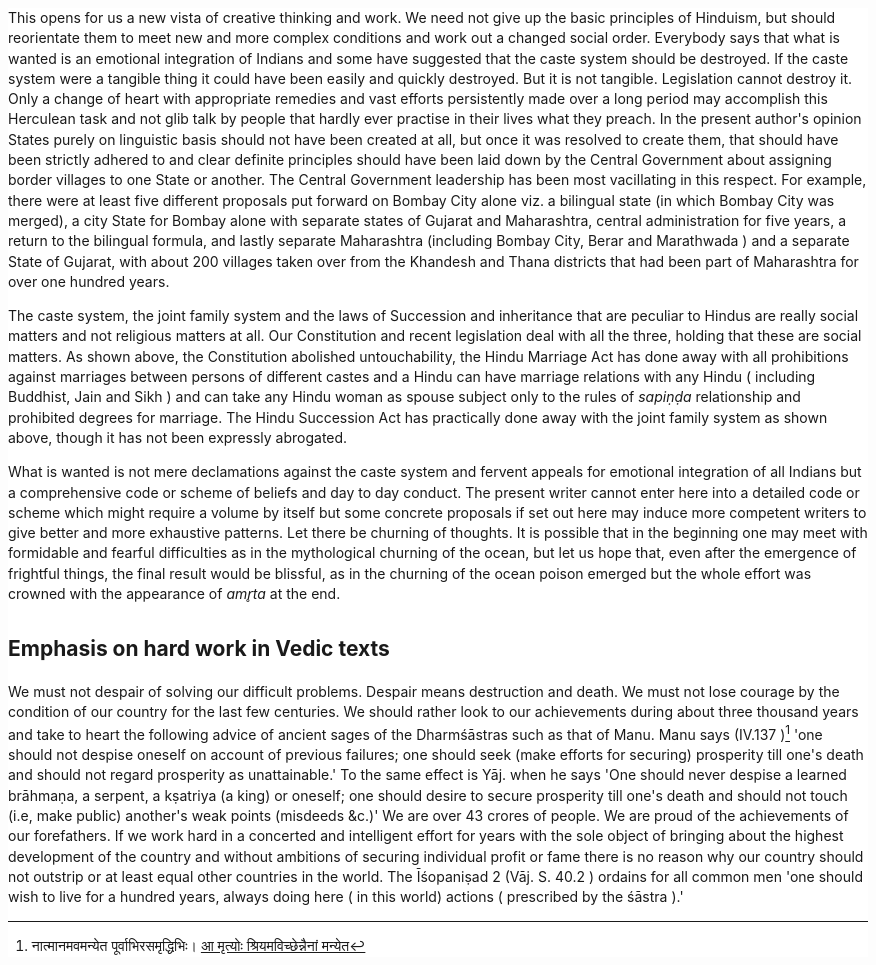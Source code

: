 This opens for us a new vista of creative thinking and work. We need not give up the basic principles of Hinduism, but should reorientate them to meet new and more complex conditions and work out a changed social order. Everybody says that what is wanted is an emotional integration of Indians and some have suggested that the caste system should be destroyed. If the caste system were a tangible thing it could have been easily and quickly destroyed. But it is not tangible. Legislation cannot destroy it. Only a change of heart with appropriate remedies and vast efforts persistently made over a long period may accomplish this Herculean task and not glib talk by people that hardly ever practise in their lives what they preach. In the present author's opinion States purely on linguistic basis should not have been created at all, but once it was resolved to create them, that should have been strictly adhered to and clear definite principles should have been laid down by the Central Government about assigning border villages to one State or another. The Central Government leadership has been most vacillating in this respect. For example, there were at least five different proposals put forward on Bombay City alone viz. a bilingual state (in which Bombay City was merged), a city State for Bombay alone with separate states of Gujarat and Maharashtra, central administration for five years, a return to the bilingual formula, and lastly separate Maharashtra (including Bombay City, Berar and Marathwada ) and a separate State of Gujarat, with about 200 villages taken over from the Khandesh and Thana districts that had been part of Maharashtra for over one hundred years.

The caste system, the joint family system and the laws of Succession and inheritance that are peculiar to Hindus are really social matters and not religious matters at all. Our Constitution and recent legislation deal with all the three, holding that these are social matters. As shown above, the Constitution abolished untouchability, the Hindu Marriage Act has done away with all prohibitions against marriages between persons of different castes and a Hindu can have marriage relations with any Hindu ( including Buddhist, Jain and Sikh ) and can take any Hindu woman as spouse subject only to the rules of _sapiṇḍa_ relationship and prohibited degrees for marriage. The Hindu Succession Act has practically done away with the joint family system as shown above, though it has not been expressly abrogated.

What is wanted is not mere declamations against the caste system and fervent appeals for emotional integration of all Indians but a comprehensive code or scheme of beliefs and day to day conduct. The present writer cannot enter here into a detailed code or scheme which might require a volume by itself but some concrete proposals if set out here may induce more competent writers to give better and more exhaustive patterns. Let there be churning of thoughts. It is possible that in the beginning one may meet with formidable and fearful difficulties as in the mythological churning of the ocean, but let us hope that, even after the emergence of frightful things, the final result would be blissful, as in the churning of the ocean poison emerged but the whole effort was crowned with the appearance of _amr̥ta_ at the end.

## Emphasis on hard work in Vedic texts

We must not despair of solving our difficult problems. Despair means destruction and death. We must not lose courage by the condition of our country for the last few centuries. We should rather look to our achievements during about three thousand years and take to heart the following advice of ancient sages of the Dharmśāstras such as that of Manu. Manu says (IV.137 )[^2655] 'one should not despise oneself on account of previous failures; one should seek (make efforts for securing) prosperity till one's death and should not regard prosperity as unattainable.' To the same effect is Yāj. when he says 'One should never despise a learned brāhmaṇa, a serpent, a kṣatriya (a king) or oneself; one should desire to secure prosperity till one's death and should not touch (i.e, make public) another's weak points (misdeeds &c.)' We are over 43 crores of people. We are proud of the achievements of our forefathers. If we work hard in a concerted and intelligent effort for years with the sole object of bringing about the highest development of the country and without ambitions of securing individual profit or fame there is no reason why our country should not outstrip or at least equal other countries in the world. The Īśopaniṣad 2 (Vāj. S. 40.2 ) ordains for all common men 'one should wish to live for a hundred years, always doing here ( in this world) actions ( prescribed by the śāstra ).'


[^2635]: A well known jibe in the author's youth was that an I. C. S. was neither Indian (almost all were British in those days) nor civil nor a servant ( but he was the master of the destinies of poor India), Munro wrote in 1817 a memorandum to Lord Hastings from which two sentences may be quoted : 'there is perhaps no example of any conquest in which the natives have been so completely excluded from all share of the Government of their country as in British India... Foreign conquerors have treated the natives with violence and often with great cruelty, but none has treated them with so much scorn as we' pp. 273-74 of 'the Making of Indian Princes' (London, 1943 ) by Edward Thompson, Vide G. W, Forrest's 'Selections from the Minutes and other official writings of Elphinstone' (London, 1884 ) p 102 for reproach against British rule in India.
[^2636]: Vide the volume of "Indian Speeches" by Viscount Morley (p. 92 ) where he says " If my existence, either officially or corporeally, were prolonged twenty times longer than either of them is likely to be, a Parliamentary system in India is not at all the goal to which I would for one moment aspire'. Even so late as 1941 Sir G. Schuster in " India and - Democracy" (MacMillan, 1941 ) strongly expressed the view that Parliamentary democracy of the Westminster pattern would not suit India and that Indians would have to work out a system of their own. He does not even indicate how, while the British ruled India, a democratic system could be evolved by Indians and in how many years.
[^2637]: Vide 'Speeches by Lord Macaulay' with Minute on Indian Education, edited by G. M. Young ( Oxford Un, Press 1952). The minute is on pp. 344-361. On p. 349 he makes the following statement 'I have conversed both here and at home with men distinguished by their proficiency in the Eastern tongues. _'I have never found one among them who could deny that a single shelf of a good European Library was worth the whole native literature of India and Arabia._' Vide p. 359 of the above work for the above oft-quoted passage.
[^2637A]: Vide 'Transfer of Power in India'; Appendix XI sets out tbe Indian Independence Act, 1947 at pp. 516-532 and Appendix XII gives Congress comments on the draft independence bill with Nehru's corrections signed by him on 3-7-47 (pp. 1-9).
[^2637b]: Women had no votes in Great Britain till the first war and even now in Switzerland women have no votes ( vide p. 31 of 'Switzerland in perspective ' by George Soloveytchik (1954).
[^2638]: Vide 'Our fundamental rights' by D. N. Banerjee for an exhaustive and trenchant criticism of the change made in Art. 31 (2), the speeches of the Prime Minister and of Hon'ble Mr. G. B. Pant (Pp. 316-336) Calcutta, 1960.
[^2639]: A. Koestler in 'Lotus and Robot' (London, 1960 ) remarks 'India is a democracy in name only, it would be more correct to call it Bapucracy' (p. 156).
[^2640]: Vide what Mr. Frank Moraes says (on p. 85) in his biography of the Prime Minister Pandit Jawaharlal Nehru (1956) about people being anxious to humour him.
[^2640a]: L. P. Jacks in "Near the brink" remarks 'Social Reform might be defined as the process of creating the social problems of tomorrow by Acts of Parliament designed to solve the social problems of today' (p. 116 ) and on p. 118 he says that he never saw so many drunken people as during the years when prohibition was in force.
[^2641]: The Act defines 'dowry' as 'any property or valuable security given or agreed to be given either directly or indirectly (a) by one party to the marriage to the other party to the marriage or (b) by the parents of either party to a marriage or by any other person, to either party to the marriage or to any other person at or before or after the marriage as consideration for the marriage of the said parties, but does not include dower or Mahr in the case of persons to whom the Muslim Personal Law applies'.
[^2642]: A survey carried on by the Police authorities for some months in Greater Bombay (population 41 lakhs) this year disclosed that motor accidents on an average caused one death every day, 13 people were injured and several dozens of accidents occurred every day in which motor cars were involved but no man was killed or injured.
[^2643]: Quoted in Prof. V. K R. V. Rao's paper in 'Changing India' p. 241 in the Volume of papers presented to Prof. D. R. Gadgil on his 61st birth-day.
[^2644]: Vide p. 9 of a draft outline of the 2nd Five Year Plan pub. by the Planning Commission in February 1956.
[^2646]: Vide 'The Democratic alternative' (p. 16) by Miss M. A. Devaki, published in 1959 by the Indian Committee for Cultural Freedom, Bombay.
[^2647]: Sarvodaya ideal is not different from the well-known verse 'सर्वेऽव सुखिनः सन्तु सर्वे सन्तु निरामयाः । सर्वे भद्राणि पश्यन्तु मा कश्चिद् दुःखमाप्नुयात् ॥' which means 'May all here (in this world) be happy, may all be free from diseases. May all see prosperity and may no one experience sorrow'.
[^2648]: 'Third Five Year Plan'. published by the Government of India, Planning Commission, 1961 ( 774 pages). While these pages were passing through the press the author came across a book called 'Planning in India' by Mr. V. T. Krishnamachari ( Orient Longmans, 1961 ) who was a member of the Planning Commission from March 1950 and Deputy Chairman from February 1953 to June 1960. It is a valuable book based on official information and containing numerous tables and details. It requires to be carefully studied and invites criticism, but that cannot be done in this place now.
[^2649]: Vide Tata Industries 'Statistical Outline of India for 1959', Table 8 for population.
[^2650]: Vide Tata Industries 'Statistical outline of India for 1959', Table No. 2. Vide 'Communist China today' by S. Chandrasekhara. (p. 136), who shows that the present figures about China are not reliable owing to a change of policy in modern China.
[^2651]: Vide table 12 'Comparative vital statistics, 1957' in the Tata Industries 'Statistical Outline of India, 1959'.
[^2652]: Vide 'New Despotism' by Lord Chief Justice Hewart (Earnest Benn Ltd, London, 1929) p. 17 (a long passage from which is quoted by R, S. W. Pollard in 'Conscience and liberty' (Allen and Unwin, London, 1940 ). Vide also 'Bureaucracy triumphant' by C. K. Allen ( London, 1931). All these taxing enactments have created a high ladder of officers appointed by the executive. For example, under the Wealth Tax Act there is first the Wealth Tax Officer who decides what tax is payable, then there is an appeal to the Appellate Assistant Commissioner (Sec, 23), then there is a farther appeal to the Appellate Tribunal (Sec. 24 ), then there can be a reference to the High Court on a point of law (Séc. 27-28) and finally an appeal to the Supreme Court (Sec, 29). This is sheer harassment and practical denial of justice. After a private person has run to three different officers or official bodies then only the High Court comes in, if at all, and that too on a point of law. It should be remembered that the wealth tax officer has often to determine the value of properties worth lakhs of rupees and on points of fact there are appeals only to the first officer's superiors and there is no provision for a probe of facts by a court or judicial officer independent of the executive. A similar procedure is provided in the Gift Tax, the Expenditure Tax and Estate Duty Tax.
[^2653]: Vide a book called 'Social Welfare in India' issued on behalf of the Planning Commission, Government of India, New Delhi, 1960. People are likely to make a confusion between 'Welfare State' and 'Social Welfare'. The latter phrase refers to more specialized work for the weak or more vulnerable sections of the population (such as women, children, physically handicapped persons like the deaf, dumb and blind, mentally retarded, scheduled castes and tribes and backward classes). A Welfare State wants to change the pattern of life of the whole community or country. Our Constitution in Article 15 (paragraphs 3 and 4 ) authorizes the State to make special provisions for women and children and for the advancement of backward classes, scheduled castes and scheduled tribes and Article 16 para 4 authorizes the State to make provision for the reservation of appointments or posts in favour of any backward class of citizens. Articles 338-342 deal with the appointment of a special officer for the scheduled castes and scheduled tribes and with the appointment by the President of India of a Commission to report on the administration of scheduled areas and scheduled tribes and for specification from time to time of the castes, races or tribes in a list of the scheduled caste, and tribes.
[^2654]: For a somewhat captious and depressing portrayal of our difficulties by an apparently unsympathetic and unhelpful critic, vide 'India, the most dangerous decades' by Selig S. Harrison (Oxford University Press, 1960), The trend of the whole book is mainly to drive home one point viz. that democracy will not live or be successful in India. The book, it is believed, is mainly intended for non-Indian readers. The author insists too much on the obscurantist tendencies of some Indian people in the matter of caste. If he felt real sympathy and real friendship for the now democracy in India, he should have emphasized the points that make for unity in India, viz. the absence of an organized Church (like Protestant or the Roman Catholic Church ), that Hinduism is a personal religion, that Hindus can easily adapt themselves to the requirements of modern democracy as shown by the three elections held so far without any serious disturbances when there were millions upon millions of voters, men and women. If he really wanted to help the Indian people, he should have stressed matters that favour democracy and not constantly harped on North India and South India, on Hindi and anti-Hindi, many States and language difficulties.
[^2655]: नात्मानमवमन्येत पूर्वाभिरसमृद्धिभिः। <u>आ मृत्योः श्रियमविच्छेन्नैनां मन्येत
[^2656]: The original name was 'तत्त्वनिष्ठ परिवर्तनवादिपरिषद्' (Assembly of people who favoured the making of changes based on some fundamental principles), Seven of the original fourteen members died subsequently viz, Svāmi Kevalādanda, Mahāmahopadhyāya Sridharasāstri Pathak (who became a Sannyāsin under the same Śhaṅkarananda-bhārati), Sadāsivaśāstri Bhide, Dr. K, L. Daftari, Mr, J. S. Karandikar (editor of the Poona 'Kesari' newspaper), Mr. C. M. Saptarshi (Advocate, Ahmednager) and Prajñāneśvarayati, Tarkatīrtha Raghunāthaśāstri Kokaje of Lonavla (Dist. Poona) was the Secretary. Among the other original members are Mr. N. G. Chapekar (a nonagenarian, retired First Class Subjudge), a scholar of wide reading including Vedic literature, Dharmaśāstras, sociological studies and Tarkatirtha Lakṣmaṇashāstri Joshi of Wai, who knows English well, studied all Darśanas and Śāstras under Swami Kevalananda and is a critical scholar.
[^2657]: Vide H. of Dh. Vol. IV pp. 828-830 where the 'Hindūkaraṇavidhi', prepared by the Dharmanirṇaya-maṇḍala for re-admission to Hinduism is set out in Sanskrit. This re-admission _vidhi_ (in Sanskrit) has been translated into Marathi and Hindi.
[^2658]: प्रातः स्नात्वा पूर्वाभिमुखः, सायं हस्तौ पादौ च प्रक्षाल्य पश्चिमाभिमुखः आसने उपविश्य आचम्य प्राणानायम्य श्रीपरमेश्वरप्रीत्यर्थे प्रातः सन्ध्योपास्ति करिष्ये इति प्रातःसङ्कल्पं कुर्यात् । श्रीपरमेश्वरप्रीत्यर्थे सायंसन्ध्योपास्तिं करिष्ये इति सायम् । ततः अर्घ्यप्रदानम्। ओं भूर्भुवः स्वः। तत्सवितुर्वरेण्यं भर्गो देवस्य धीमहि। धियो यो नः प्रचोदयात् । श्रीसूर्याय इदमर्घ्ये दत्तं न मम इति त्यागः । इति त्रिवारम् । अथ प्रातरुत्थाय सायमासीनः अष्टोत्तरशतं दशवारं वा-ओं भूर्भुवः स्वः तत्सवितुर्वरेण्यं भर्गो देवस्य धीमहि धियो यो नः प्रचोदयात् ॥ इति मन्त्रस्य जपं कुर्यात्। तत उपस्थानम्। पूषन्नेकर्षे यम सूर्य प्राजापत्य व्यूह रश्मीन् समूह तेजः । यत्ते रूपं कल्याणतमं तत्ते पश्यामि। योऽसावसौ पुरुषः सोहमस्मि (ईशावास्योपनिषद् 16) इति । ततः कर्मसमाप्तिं सोदकं ब्रूयात् । अनेन सन्ध्योपासनाख्येन कर्मणा भगवान्परमेश्वरः प्रयिताम् । ओं तत्सत् । इति द्विराचामेत् ।
[^2659]: Many thoughtful men in the West have been influenced immensely by the advaita Vedānta and its emphasis on sound moral preparation before one can realize the One Essence underlying the universe; vide 'What Vedānta means to me a Symposium edited by John Yale ( Rider & Co., London, 1961 ), in which the views of 16 writers are set out, That of Aldous Huxley summarizes (pp. 19-20 ) the Upaniṣadic doctrine in the same words as on p. 1631 above. The same summary he gave in his novel 'Time must have a stop' 1945, p. 289.
[^2660]: ब्रह्मवादिनो वदन्ति । किं कारणं ब्रह्म कुतः स्म जाता जीवाम केन क्क च संप्रतिष्ठाः। अधिष्ठिताः केन सुखेतरेषु वर्तामहे ब्रह्माविदो व्यवस्थाम् । श्वेताच. उप. I. 1.: को न आत्मा, किं ब्रह्मेति । छा. उप. V. 11. 1.
[^2661]: Our politicians seem at present to be treading the path humorously quoted from an American writer long before Independence by Prime Minister Nehru in his Autobiography 'Politics is the gentle art of getting votes from the poor and campaign funds from the rich by promising to protect each from the other' (p. 131 ). In the same work Panditji says that Gandhiji's reference to Rāmarājya as a golden age jarred on his ears and that his close associates half humorously said that when _svarājya_ (Independence) came these fads must not be encouraged (pp. 72-73 ).
[^2662]: Vide H. of Dh of Vol. II p. 173–174 on the Smṛti rules about shadow (chāyā) showing gradual excess of exclusiveness in later times. मक्षिका विप्रुषश्छाया गौरश्चः सूर्यश्मयः। रजो भूर्वायुरग्निश्च स्पर्शे मेघ्यानि निर्दिशेत् ॥ मनु V. 133, विष्णु 23.51.